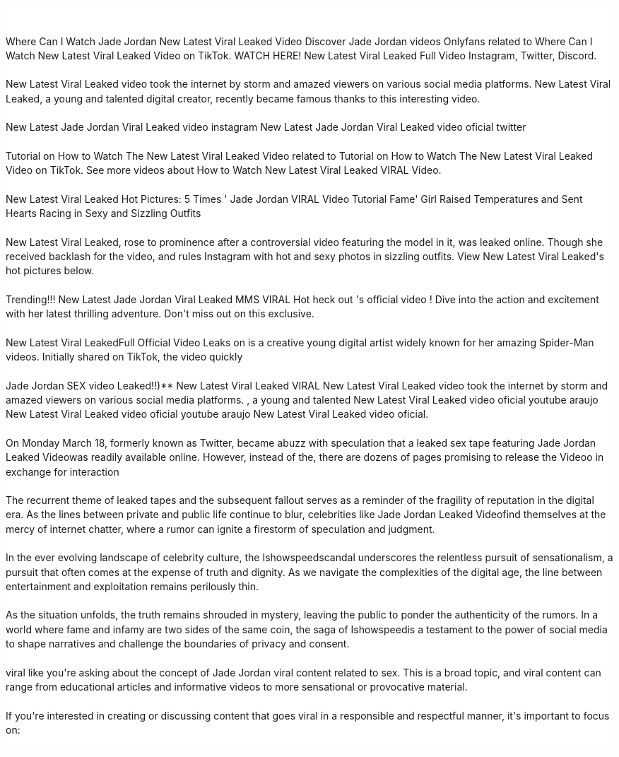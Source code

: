<br>


<br>
Where Can I Watch   Jade Jordan New Latest Viral Leaked Video Discover   Jade Jordan videos Onlyfans related to Where Can I Watch New Latest Viral Leaked Video on TikTok. WATCH HERE! New Latest Viral Leaked Full Video Instagram, Twitter, Discord.
<br><br>
New Latest Viral Leaked video took the internet by storm and amazed viewers on various social media platforms. New Latest Viral Leaked, a young and talented digital creator, recently became famous thanks to this interesting video.
<br><br>
New Latest   Jade Jordan Viral Leaked video instagram New Latest   Jade Jordan Viral Leaked video oficial twitter
<br><br>
Tutorial on How to Watch The New Latest Viral Leaked Video related to Tutorial on How to Watch The New Latest Viral Leaked Video on TikTok. See more videos about How to Watch New Latest Viral Leaked VIRAL Video.
<br><br>
New Latest Viral Leaked Hot Pictures: 5 Times '  Jade Jordan VIRAL Video Tutorial Fame' Girl Raised Temperatures and Sent Hearts Racing in Sexy and Sizzling Outfits
<br><br>
New Latest Viral Leaked, rose to prominence after a controversial video featuring the model in it, was leaked online. Though she received backlash for the video, and rules Instagram with hot and sexy photos in sizzling outfits. View New Latest Viral Leaked's hot pictures below.
<br><br>
Trending!!! New Latest   Jade Jordan Viral Leaked MMS VIRAL Hot heck out 's official video ! Dive into the action and excitement with her latest thrilling adventure. Don't miss out on this exclusive.
<br><br>
New Latest Viral LeakedFull Official Video Leaks on  is a creative young digital artist widely known for her amazing Spider-Man videos. Initially shared on TikTok, the video quickly
<br><br>
  Jade Jordan SEX video Leaked!!)** New Latest Viral Leaked VIRAL New Latest Viral Leaked video took the internet by storm and amazed viewers on various social media platforms. , a young and talented New Latest Viral Leaked video oficial youtube araujo New Latest Viral Leaked video oficial youtube araujo New Latest Viral Leaked video oficial.
<br><br>
On Monday March 18, formerly known as Twitter, became abuzz with speculation that a leaked sex tape featuring   Jade Jordan Leaked Videowas readily available online. However, instead of the, there are dozens of pages promising to release the Videoo in exchange for interaction
<br><br>
The recurrent theme of leaked tapes and the subsequent fallout serves as a reminder of the fragility of reputation in the digital era. As the lines between private and public life continue to blur, celebrities like   Jade Jordan Leaked Videofind themselves at the mercy of internet chatter, where a rumor can ignite a firestorm of speculation and judgment.
<br><br>
In the ever evolving landscape of celebrity culture, the Ishowspeedscandal underscores the relentless pursuit of sensationalism, a pursuit that often comes at the expense of truth and dignity. As we navigate the complexities of the digital age, the line between entertainment and exploitation remains perilously thin.
<br><br>
As the situation unfolds, the truth remains shrouded in mystery, leaving the public to ponder the authenticity of the rumors. In a world where fame and infamy are two sides of the same coin, the saga of Ishowspeedis a testament to the power of social media to shape narratives and challenge the boundaries of privacy and consent.
<br><br>
viral like you're asking about the concept of   Jade Jordan viral content related to sex. This is a broad topic, and viral content can range from educational articles and informative videos to more sensational or provocative material.
<br><br>
If you're interested in creating or discussing content that goes viral in a responsible and respectful manner, it's important to focus on:
<br><br>